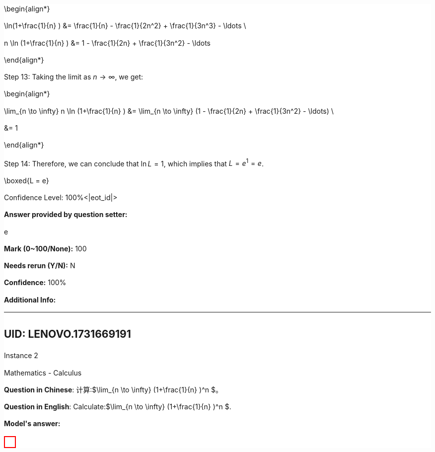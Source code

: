 
\begin{align*}

\ln(1+\frac{1}{n} ) &= \frac{1}{n} - \frac{1}{2n^2} + \frac{1}{3n^3} - \ldots \\

n \ln (1+\frac{1}{n} ) &= 1 - \frac{1}{2n} + \frac{1}{3n^2} - \ldots

\end{align*}



Step 13:  Taking the limit as $n \to \infty$, we get:



\begin{align*}

\lim_{n \to \infty} n \ln (1+\frac{1}{n} ) &= \lim_{n \to \infty} (1 - \frac{1}{2n} + \frac{1}{3n^2} - \ldots) \\

&= 1

\end{align*}



Step 14:  Therefore, we can conclude that $\ln L = 1$, which implies that $L = e^1 = e$.



\boxed{L = e}



Confidence Level: 100%<|eot_id|>
</div>

**Answer provided by question setter:**

e

**Mark (0~100/None):** 100

**Needs rerun (Y/N):** N

**Confidence:** 100%

**Additional Info:** 

---


## UID: LENOVO.1731669191



Instance 2

Mathematics - Calculus

**Question in Chinese**: 计算:$\lim_{n \to \infty} (1+\frac{1}{n} )^n $。

**Question in English**: Calculate:$\lim_{n \to \infty} (1+\frac{1}{n} )^n $.

**Model's answer:**

<div style="border: 2px solid red; padding: 10px; width: fit-content;">
